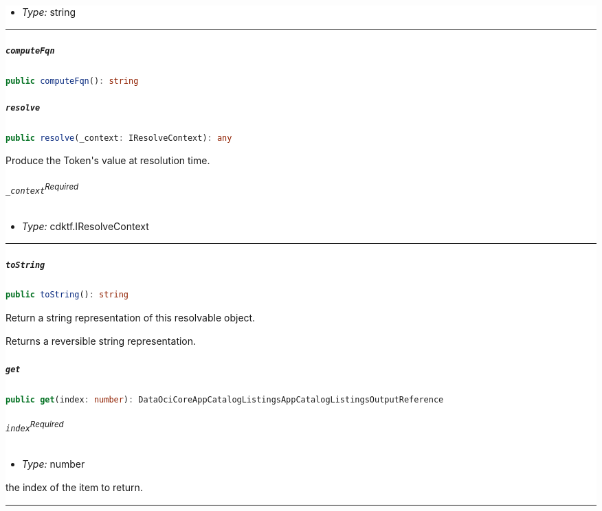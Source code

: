 - *Type:* string

---

##### `computeFqn` <a name="computeFqn" id="rhizo-co-terraform-provider-oci.dataOciCoreAppCatalogListings.DataOciCoreAppCatalogListingsAppCatalogListingsList.computeFqn"></a>

```typescript
public computeFqn(): string
```

##### `resolve` <a name="resolve" id="rhizo-co-terraform-provider-oci.dataOciCoreAppCatalogListings.DataOciCoreAppCatalogListingsAppCatalogListingsList.resolve"></a>

```typescript
public resolve(_context: IResolveContext): any
```

Produce the Token's value at resolution time.

###### `_context`<sup>Required</sup> <a name="_context" id="rhizo-co-terraform-provider-oci.dataOciCoreAppCatalogListings.DataOciCoreAppCatalogListingsAppCatalogListingsList.resolve.parameter._context"></a>

- *Type:* cdktf.IResolveContext

---

##### `toString` <a name="toString" id="rhizo-co-terraform-provider-oci.dataOciCoreAppCatalogListings.DataOciCoreAppCatalogListingsAppCatalogListingsList.toString"></a>

```typescript
public toString(): string
```

Return a string representation of this resolvable object.

Returns a reversible string representation.

##### `get` <a name="get" id="rhizo-co-terraform-provider-oci.dataOciCoreAppCatalogListings.DataOciCoreAppCatalogListingsAppCatalogListingsList.get"></a>

```typescript
public get(index: number): DataOciCoreAppCatalogListingsAppCatalogListingsOutputReference
```

###### `index`<sup>Required</sup> <a name="index" id="rhizo-co-terraform-provider-oci.dataOciCoreAppCatalogListings.DataOciCoreAppCatalogListingsAppCatalogListingsList.get.parameter.index"></a>

- *Type:* number

the index of the item to return.

---